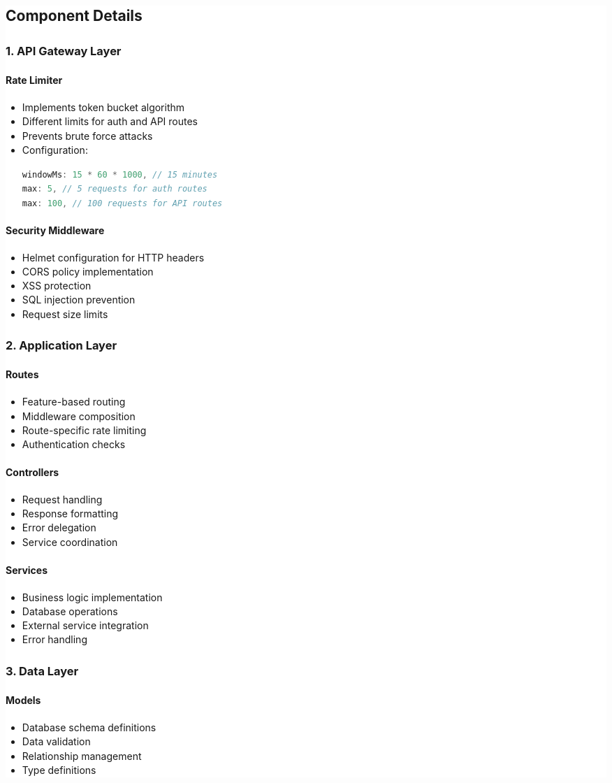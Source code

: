 ## Component Details

### 1. API Gateway Layer

#### Rate Limiter
- Implements token bucket algorithm
- Different limits for auth and API routes
- Prevents brute force attacks
- Configuration:
  ```typescript
  windowMs: 15 * 60 * 1000, // 15 minutes
  max: 5, // 5 requests for auth routes
  max: 100, // 100 requests for API routes
  ```

#### Security Middleware
- Helmet configuration for HTTP headers
- CORS policy implementation
- XSS protection
- SQL injection prevention
- Request size limits

### 2. Application Layer

#### Routes
- Feature-based routing
- Middleware composition
- Route-specific rate limiting
- Authentication checks

#### Controllers
- Request handling
- Response formatting
- Error delegation
- Service coordination

#### Services
- Business logic implementation
- Database operations
- External service integration
- Error handling

### 3. Data Layer

#### Models
- Database schema definitions
- Data validation
- Relationship management
- Type definitions
